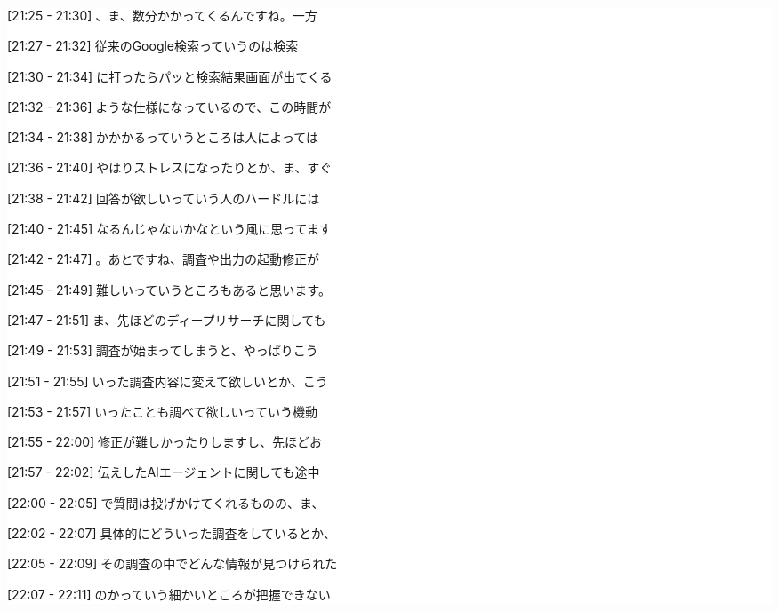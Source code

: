 [21:25 - 21:30]
、ま、数分かかってくるんですね。一方

[21:27 - 21:32]
従来のGoogle検索っていうのは検索

[21:30 - 21:34]
に打ったらパッと検索結果画面が出てくる

[21:32 - 21:36]
ような仕様になっているので、この時間が

[21:34 - 21:38]
かかかるっていうところは人によっては

[21:36 - 21:40]
やはりストレスになったりとか、ま、すぐ

[21:38 - 21:42]
回答が欲しいっていう人のハードルには

[21:40 - 21:45]
なるんじゃないかなという風に思ってます

[21:42 - 21:47]
。あとですね、調査や出力の起動修正が

[21:45 - 21:49]
難しいっていうところもあると思います。

[21:47 - 21:51]
ま、先ほどのディープリサーチに関しても

[21:49 - 21:53]
調査が始まってしまうと、やっぱりこう

[21:51 - 21:55]
いった調査内容に変えて欲しいとか、こう

[21:53 - 21:57]
いったことも調べて欲しいっていう機動

[21:55 - 22:00]
修正が難しかったりしますし、先ほどお

[21:57 - 22:02]
伝えしたAIエージェントに関しても途中

[22:00 - 22:05]
で質問は投げかけてくれるものの、ま、

[22:02 - 22:07]
具体的にどういった調査をしているとか、

[22:05 - 22:09]
その調査の中でどんな情報が見つけられた

[22:07 - 22:11]
のかっていう細かいところが把握できない
